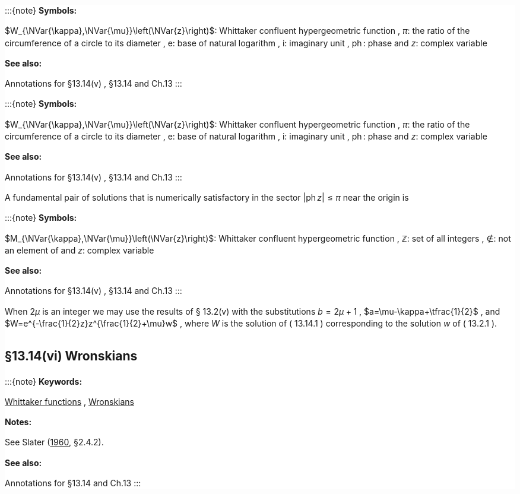 :::{note}
**Symbols:**

$W_{\NVar{\kappa},\NVar{\mu}}\left(\NVar{z}\right)$: Whittaker confluent hypergeometric function , $\pi$: the ratio of the circumference of a circle to its diameter , $\mathrm{e}$: base of natural logarithm , $\mathrm{i}$: imaginary unit , $\operatorname{ph}$: phase and $z$: complex variable

**See also:**

Annotations for §13.14(v) , §13.14 and Ch.13
:::

:::{note}
**Symbols:**

$W_{\NVar{\kappa},\NVar{\mu}}\left(\NVar{z}\right)$: Whittaker confluent hypergeometric function , $\pi$: the ratio of the circumference of a circle to its diameter , $\mathrm{e}$: base of natural logarithm , $\mathrm{i}$: imaginary unit , $\operatorname{ph}$: phase and $z$: complex variable

**See also:**

Annotations for §13.14(v) , §13.14 and Ch.13
:::

A fundamental pair of solutions that is numerically satisfactory in the sector $|\operatorname{ph}{z}|\leq\pi$ near the origin is

:::{note}
**Symbols:**

$M_{\NVar{\kappa},\NVar{\mu}}\left(\NVar{z}\right)$: Whittaker confluent hypergeometric function , $\mathbb{Z}$: set of all integers , $\notin$: not an element of and $z$: complex variable

**See also:**

Annotations for §13.14(v) , §13.14 and Ch.13
:::

When $2\mu$ is an integer we may use the results of § 13.2(v) with the substitutions $b=2\mu+1$ , $a=\mu-\kappa+\tfrac{1}{2}$ , and $W=e^{-\frac{1}{2}z}z^{\frac{1}{2}+\mu}w$ , where $W$ is the solution of ( 13.14.1 ) corresponding to the solution $w$ of ( 13.2.1 ).


## §13.14(vi) Wronskians

:::{note}
**Keywords:**

[Whittaker functions](http://dlmf.nist.gov/search/search?q=Whittaker%20functions) , [Wronskians](http://dlmf.nist.gov/search/search?q=Wronskians)

**Notes:**

See Slater ([1960](./bib/S.html#bib2098 "Confluent Hypergeometric Functions"), §2.4.2).

**See also:**

Annotations for §13.14 and Ch.13
:::
